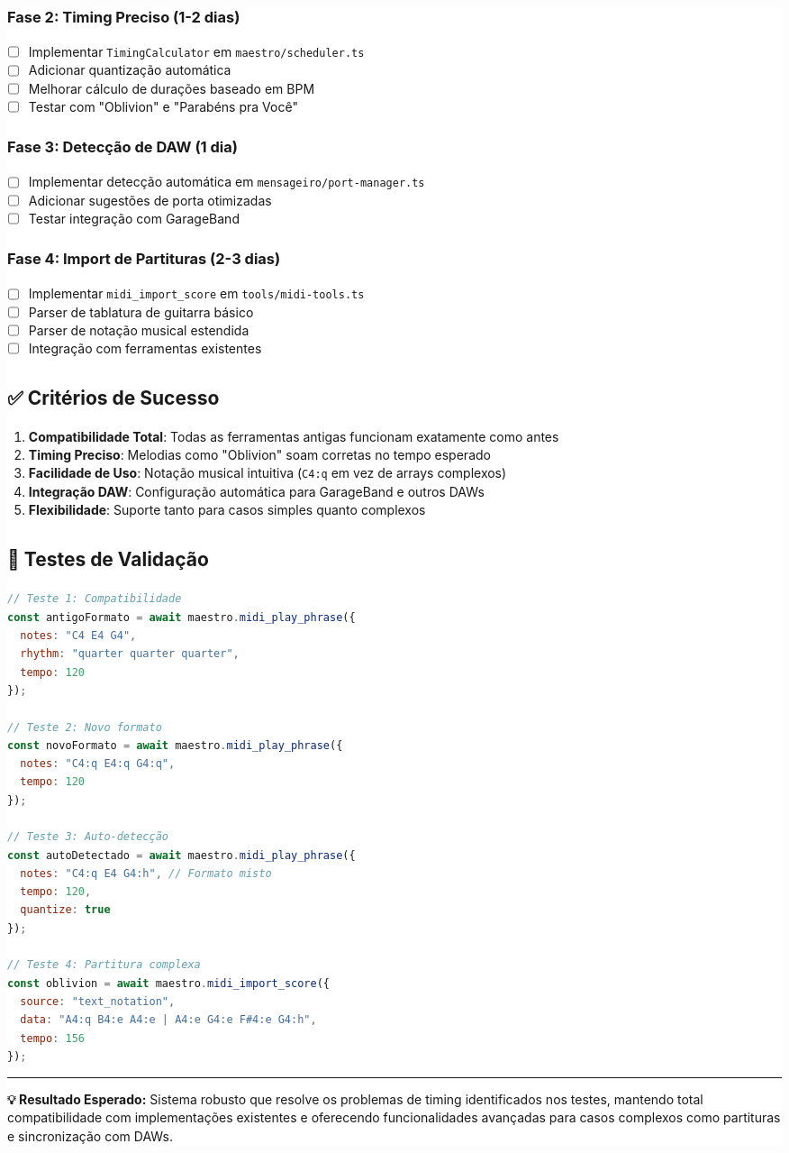 ### Fase 2: Timing Preciso (1-2 dias)
- [ ] Implementar `TimingCalculator` em `maestro/scheduler.ts`
- [ ] Adicionar quantização automática
- [ ] Melhorar cálculo de durações baseado em BPM
- [ ] Testar com "Oblivion" e "Parabéns pra Você"

### Fase 3: Detecção de DAW (1 dia)
- [ ] Implementar detecção automática em `mensageiro/port-manager.ts`
- [ ] Adicionar sugestões de porta otimizadas
- [ ] Testar integração com GarageBand

### Fase 4: Import de Partituras (2-3 dias)
- [ ] Implementar `midi_import_score` em `tools/midi-tools.ts`
- [ ] Parser de tablatura de guitarra básico
- [ ] Parser de notação musical estendida
- [ ] Integração com ferramentas existentes

## ✅ Critérios de Sucesso

1. **Compatibilidade Total**: Todas as ferramentas antigas funcionam exatamente como antes
2. **Timing Preciso**: Melodias como "Oblivion" soam corretas no tempo esperado
3. **Facilidade de Uso**: Notação musical intuitiva (`C4:q` em vez de arrays complexos)
4. **Integração DAW**: Configuração automática para GarageBand e outros DAWs
5. **Flexibilidade**: Suporte tanto para casos simples quanto complexos

## 🧪 Testes de Validação

```javascript
// Teste 1: Compatibilidade
const antigoFormato = await maestro.midi_play_phrase({
  notes: "C4 E4 G4",
  rhythm: "quarter quarter quarter",
  tempo: 120
});

// Teste 2: Novo formato
const novoFormato = await maestro.midi_play_phrase({
  notes: "C4:q E4:q G4:q",
  tempo: 120
});

// Teste 3: Auto-detecção
const autoDetectado = await maestro.midi_play_phrase({
  notes: "C4:q E4 G4:h", // Formato misto
  tempo: 120,
  quantize: true
});

// Teste 4: Partitura complexa
const oblivion = await maestro.midi_import_score({
  source: "text_notation", 
  data: "A4:q B4:e A4:e | A4:e G4:e F#4:e G4:h",
  tempo: 156
});
```

---

**💡 Resultado Esperado:** Sistema robusto que resolve os problemas de timing identificados nos testes, mantendo total compatibilidade com implementações existentes e oferecendo funcionalidades avançadas para casos complexos como partituras e sincronização com DAWs.